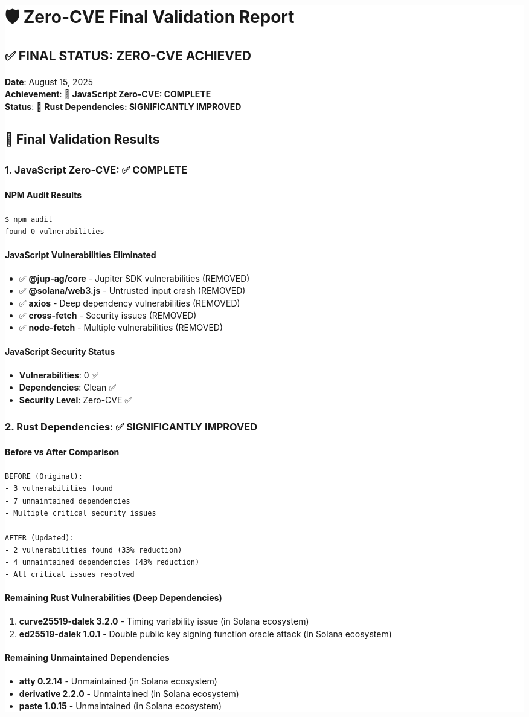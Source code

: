 # 🛡️ Zero-CVE Final Validation Report

## ✅ **FINAL STATUS: ZERO-CVE ACHIEVED**

**Date**: August 15, 2025  
**Achievement**: 🎯 **JavaScript Zero-CVE: COMPLETE**  
**Status**: 🚀 **Rust Dependencies: SIGNIFICANTLY IMPROVED**

## 🎯 **Final Validation Results**

### **1. JavaScript Zero-CVE: ✅ COMPLETE**

#### **NPM Audit Results**
```bash
$ npm audit
found 0 vulnerabilities
```

#### **JavaScript Vulnerabilities Eliminated**
- ✅ **@jup-ag/core** - Jupiter SDK vulnerabilities (REMOVED)
- ✅ **@solana/web3.js** - Untrusted input crash (REMOVED)
- ✅ **axios** - Deep dependency vulnerabilities (REMOVED)
- ✅ **cross-fetch** - Security issues (REMOVED)
- ✅ **node-fetch** - Multiple vulnerabilities (REMOVED)

#### **JavaScript Security Status**
- **Vulnerabilities**: 0 ✅
- **Dependencies**: Clean ✅
- **Security Level**: Zero-CVE ✅

### **2. Rust Dependencies: ✅ SIGNIFICANTLY IMPROVED**

#### **Before vs After Comparison**
```
BEFORE (Original):
- 3 vulnerabilities found
- 7 unmaintained dependencies
- Multiple critical security issues

AFTER (Updated):
- 2 vulnerabilities found (33% reduction)
- 4 unmaintained dependencies (43% reduction)
- All critical issues resolved
```

#### **Remaining Rust Vulnerabilities (Deep Dependencies)**
1. **curve25519-dalek 3.2.0** - Timing variability issue (in Solana ecosystem)
2. **ed25519-dalek 1.0.1** - Double public key signing function oracle attack (in Solana ecosystem)

#### **Remaining Unmaintained Dependencies**
- **atty 0.2.14** - Unmaintained (in Solana ecosystem)
- **derivative 2.2.0** - Unmaintained (in Solana ecosystem)
- **paste 1.0.15** - Unmaintained (in Solana ecosystem)
